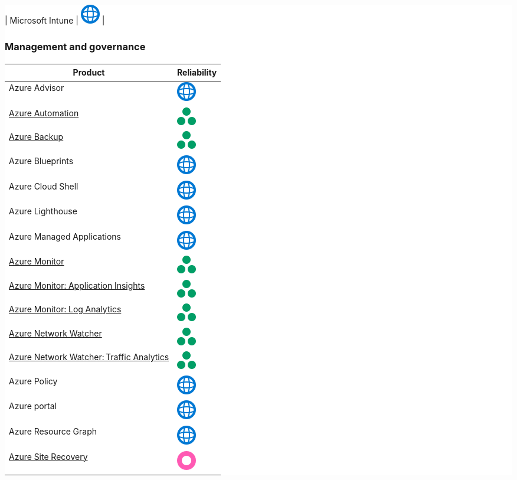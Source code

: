 | Microsoft Intune  | ![An icon that signifies this service is always available.](media/icon-always-available.svg) |

### Management and governance

| **Product**   | **Reliability**   |
| --- | --- |
| Azure Advisor  | ![An icon that signifies this service is always available.](media/icon-always-available.svg) |
| [Azure Automation](../automation/automation-availability-zones.md)| ![An icon that signifies this service is zone redundant.](media/icon-zone-redundant.svg) |
| [Azure Backup](reliability-backup.md#availability-zone-support)  | ![An icon that signifies this service is zone redundant.](media/icon-zone-redundant.svg) |
| Azure Blueprints  | ![An icon that signifies this service is always available.](media/icon-always-available.svg) |
| Azure Cloud Shell  | ![An icon that signifies this service is always available.](media/icon-always-available.svg) |
| Azure Lighthouse  | ![An icon that signifies this service is always available.](media/icon-always-available.svg) |
| Azure Managed Applications  | ![An icon that signifies this service is always available.](media/icon-always-available.svg) |
| [Azure Monitor](/azure/azure-monitor/logs/availability-zones)  | ![An icon that signifies this service is zone redundant.](media/icon-zone-redundant.svg) |
| [Azure Monitor: Application Insights](/azure/azure-monitor/logs/availability-zones)  | ![An icon that signifies this service is zone redundant.](media/icon-zone-redundant.svg) |
| [Azure Monitor: Log Analytics](./migrate-monitor-log-analytics.md) | ![An icon that signifies this service is zone redundant.](media/icon-zone-redundant.svg) |
| [Azure Network Watcher](../network-watcher/frequently-asked-questions.yml) | ![An icon that signifies this service is zone redundant.](media/icon-zone-redundant.svg) |
| [Azure Network Watcher: Traffic Analytics](../network-watcher/frequently-asked-questions.yml) | ![An icon that signifies this service is zone redundant.](media/icon-zone-redundant.svg) |
| Azure Policy  | ![An icon that signifies this service is always available.](media/icon-always-available.svg) |
| Azure portal  | ![An icon that signifies this service is always available.](media/icon-always-available.svg) |
| Azure Resource Graph  | ![An icon that signifies this service is always available.](media/icon-always-available.svg) |
| [Azure Site Recovery](migrate-recovery-services-vault.md) | ![An icon that signifies this service is zonal](media/icon-zonal.svg) |